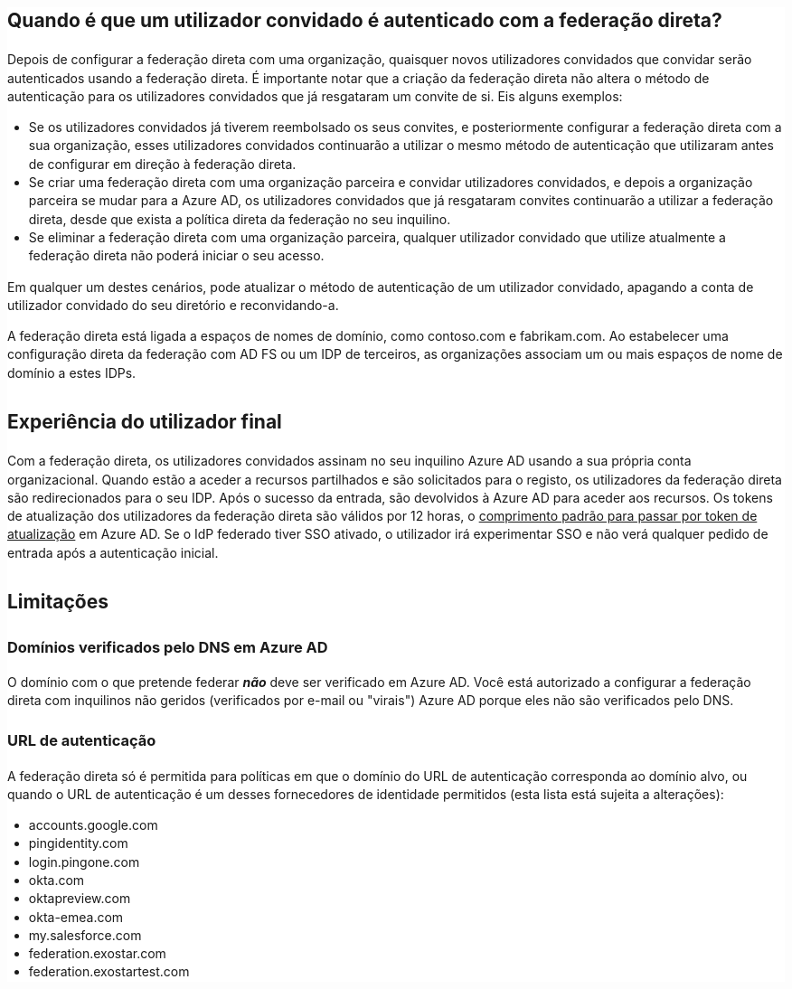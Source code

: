 ## <a name="when-is-a-guest-user-authenticated-with-direct-federation"></a>Quando é que um utilizador convidado é autenticado com a federação direta?
Depois de configurar a federação direta com uma organização, quaisquer novos utilizadores convidados que convidar serão autenticados usando a federação direta. É importante notar que a criação da federação direta não altera o método de autenticação para os utilizadores convidados que já resgataram um convite de si. Eis alguns exemplos:
 - Se os utilizadores convidados já tiverem reembolsado os seus convites, e posteriormente configurar a federação direta com a sua organização, esses utilizadores convidados continuarão a utilizar o mesmo método de autenticação que utilizaram antes de configurar em direção à federação direta.
 - Se criar uma federação direta com uma organização parceira e convidar utilizadores convidados, e depois a organização parceira se mudar para a Azure AD, os utilizadores convidados que já resgataram convites continuarão a utilizar a federação direta, desde que exista a política direta da federação no seu inquilino.
 - Se eliminar a federação direta com uma organização parceira, qualquer utilizador convidado que utilize atualmente a federação direta não poderá iniciar o seu acesso.

Em qualquer um destes cenários, pode atualizar o método de autenticação de um utilizador convidado, apagando a conta de utilizador convidado do seu diretório e reconvidando-a.

A federação direta está ligada a espaços de nomes de domínio, como contoso.com e fabrikam.com. Ao estabelecer uma configuração direta da federação com AD FS ou um IDP de terceiros, as organizações associam um ou mais espaços de nome de domínio a estes IDPs. 

## <a name="end-user-experience"></a>Experiência do utilizador final 
Com a federação direta, os utilizadores convidados assinam no seu inquilino Azure AD usando a sua própria conta organizacional. Quando estão a aceder a recursos partilhados e são solicitados para o registo, os utilizadores da federação direta são redirecionados para o seu IDP. Após o sucesso da entrada, são devolvidos à Azure AD para aceder aos recursos. Os tokens de atualização dos utilizadores da federação direta são válidos por 12 horas, o [comprimento padrão para passar por token de atualização](../develop/active-directory-configurable-token-lifetimes.md#exceptions) em Azure AD. Se o IdP federado tiver SSO ativado, o utilizador irá experimentar SSO e não verá qualquer pedido de entrada após a autenticação inicial.

## <a name="limitations"></a>Limitações

### <a name="dns-verified-domains-in-azure-ad"></a>Domínios verificados pelo DNS em Azure AD
O domínio com o que pretende federar ***não*** deve ser verificado em Azure AD. Você está autorizado a configurar a federação direta com inquilinos não geridos (verificados por e-mail ou "virais") Azure AD porque eles não são verificados pelo DNS.

### <a name="authentication-url"></a>URL de autenticação
A federação direta só é permitida para políticas em que o domínio do URL de autenticação corresponda ao domínio alvo, ou quando o URL de autenticação é um desses fornecedores de identidade permitidos (esta lista está sujeita a alterações):

-   accounts.google.com
-   pingidentity.com
-   login.pingone.com
-   okta.com
-   oktapreview.com
-   okta-emea.com
-   my.salesforce.com
-   federation.exostar.com
-   federation.exostartest.com
